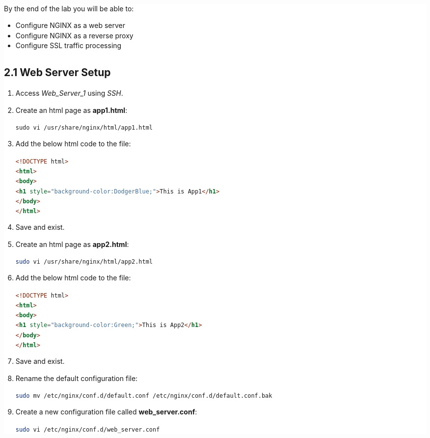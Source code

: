 By the end of the lab you will be able to:

- Configure NGINX as a web server
- Configure NGINX as a reverse proxy
- Configure SSL traffic processing

 

## 2.1 Web Server Setup

1. Access *Web_Server_1* using *SSH*.

2. Create an html page as **app1.html**:

   ```
   sudo vi /usr/share/nginx/html/app1.html
   ```

3. Add the below html code to the file:

   ```html
   <!DOCTYPE html>
   <html>
   <body>
   <h1 style="background-color:DodgerBlue;">This is App1</h1>
   </body>
   </html>
   ```

4. Save and exist.

5. Create an html page as **app2.html**:

   ```bash
   sudo vi /usr/share/nginx/html/app2.html
   ```

6. Add the below html code to the file:

   ```html
   <!DOCTYPE html>
   <html>
   <body>
   <h1 style="background-color:Green;">This is App2</h1>
   </body>
   </html>
   ```

7. Save and exist.

8. Rename the default configuration file:

   ```bash
   sudo mv /etc/nginx/conf.d/default.conf /etc/nginx/conf.d/default.conf.bak
   ```

9. Create a new configuration file called **web_server.conf**:

   ```bash
   sudo vi /etc/nginx/conf.d/web_server.conf
   ```
